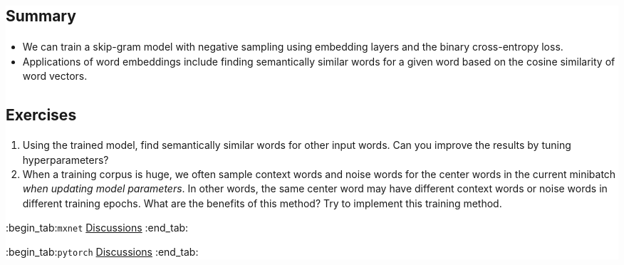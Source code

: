 ## Summary

* We can train a skip-gram model with negative sampling using embedding layers and the binary cross-entropy loss.
* Applications of word embeddings include finding semantically similar words for a given word based on the cosine similarity of word vectors.


## Exercises

1. Using the trained model, find semantically similar words for other input words. Can you improve the results by tuning hyperparameters?
1. When a training corpus is huge, we often sample context words and noise words for the center words in the current minibatch *when updating model parameters*. In other words, the same center word may have different context words or noise words in different training epochs. What are the benefits of this method? Try to implement this training method.

:begin_tab:`mxnet`
[Discussions](https://discuss.d2l.ai/t/384)
:end_tab:

:begin_tab:`pytorch`
[Discussions](https://discuss.d2l.ai/t/1335)
:end_tab:
